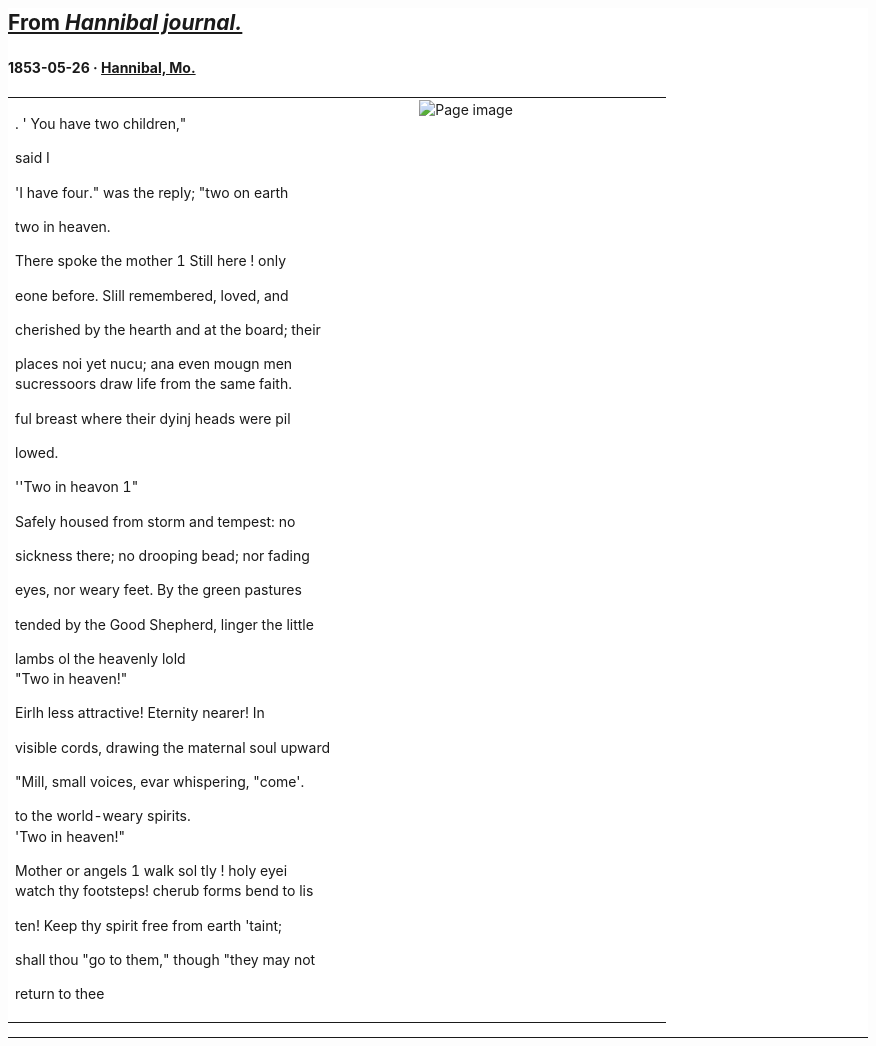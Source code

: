 
## [From _Hannibal journal._](https://www.loc.gov/resource/sn87091069/1853-05-26/ed-1/?sp=4)

#### 1853-05-26 &middot; [Hannibal, Mo.](http://dbpedia.org/resource/Hannibal%2C_Missouri)

<table style="width: 100%;"><tr><td style="width: 50%">

. &#x27; You have two children,&quot;  
  
said I  
  
&#x27;I have four.&quot; was the reply; &quot;two on earth  
  
two in heaven.  
  
There spoke the mother 1 Still here ! only  
  
eone before. Slill remembered, loved, and  
  
cherished by the hearth and at the board; their  
  
places noi yet nucu; ana even mougn men  
sucressoors draw life from the same faith.  
  
ful breast where their dyinj heads were pil  
  
lowed.  
  
&#x27;&#x27;Two in heavon 1&quot;  
  
Safely housed from storm and tempest: no  
  
sickness there; no drooping bead; nor fading  
  
eyes, nor weary feet. By the green pastures  
  
tended by the Good Shepherd, linger the little  
  
lambs ol the heavenly lold  
&quot;Two in heaven!&quot;  
  
Eirlh less attractive! Eternity nearer! In  
  
visible cords, drawing the maternal soul upward  
  
&quot;Mill, small voices, evar whispering, &quot;come&#x27;.  
  
to the world-weary spirits.  
&#x27;Two in heaven!&quot;  
  
Mother or angels 1 walk sol tly ! holy eyei  
watch thy footsteps! cherub forms bend to lis  
  
ten! Keep thy spirit free from earth &#x27;taint;  
  
shall thou &quot;go to them,&quot; though &quot;they may not  
  
return to thee
</td><td style="width: 50%; max-height: 75%; margin: auto; display: block;">
<img alt="Page image" src="https://tile.loc.gov/image-services/iiif/service:ndnp:mohi:batch_mohi_imogen_ver01:data:sn87091069:00280779714:1853052601:0255/pct:38.277935,42.679656,14.002829,15.219540/!600,600/0/default.jpg"/>
</td>
</tr></table>

---